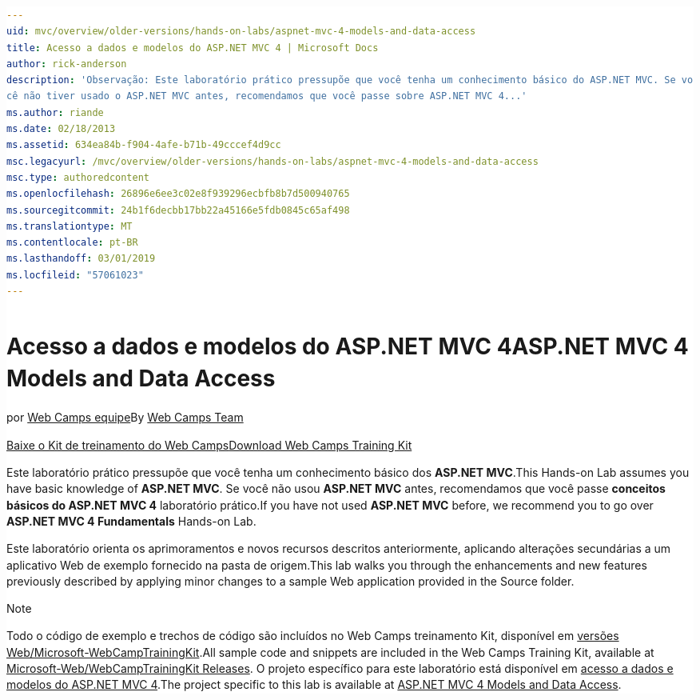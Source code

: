 ```yaml
---
uid: mvc/overview/older-versions/hands-on-labs/aspnet-mvc-4-models-and-data-access
title: Acesso a dados e modelos do ASP.NET MVC 4 | Microsoft Docs
author: rick-anderson
description: 'Observação: Este laboratório prático pressupõe que você tenha um conhecimento básico do ASP.NET MVC. Se você não tiver usado o ASP.NET MVC antes, recomendamos que você passe sobre ASP.NET MVC 4...'
ms.author: riande
ms.date: 02/18/2013
ms.assetid: 634ea84b-f904-4afe-b71b-49cccef4d9cc
msc.legacyurl: /mvc/overview/older-versions/hands-on-labs/aspnet-mvc-4-models-and-data-access
msc.type: authoredcontent
ms.openlocfilehash: 26896e6ee3c02e8f939296ecbfb8b7d500940765
ms.sourcegitcommit: 24b1f6decbb17bb22a45166e5fdb0845c65af498
ms.translationtype: MT
ms.contentlocale: pt-BR
ms.lasthandoff: 03/01/2019
ms.locfileid: "57061023"
---
```

# <a name="aspnet-mvc-4-models-and-data-access"></a><span data-ttu-id="144e0-104">Acesso a dados e modelos do ASP.NET MVC 4</span><span class="sxs-lookup"><span data-stu-id="144e0-104">ASP.NET MVC 4 Models and Data Access</span></span>

<span data-ttu-id="144e0-105">por [Web Camps equipe](https://twitter.com/webcamps)</span><span class="sxs-lookup"><span data-stu-id="144e0-105">By [Web Camps Team](https://twitter.com/webcamps)</span></span>

[<span data-ttu-id="144e0-106">Baixe o Kit de treinamento do Web Camps</span><span class="sxs-lookup"><span data-stu-id="144e0-106">Download Web Camps Training Kit</span></span>](https://aka.ms/webcamps-training-kit)

<span data-ttu-id="144e0-107">Este laboratório prático pressupõe que você tenha um conhecimento básico dos **ASP.NET MVC**.</span><span class="sxs-lookup"><span data-stu-id="144e0-107">This Hands-on Lab assumes you have basic knowledge of **ASP.NET MVC**.</span></span> <span data-ttu-id="144e0-108">Se você não usou **ASP.NET MVC** antes, recomendamos que você passe **conceitos básicos do ASP.NET MVC 4** laboratório prático.</span><span class="sxs-lookup"><span data-stu-id="144e0-108">If you have not used **ASP.NET MVC** before, we recommend you to go over **ASP.NET MVC 4 Fundamentals** Hands-on Lab.</span></span>

<span data-ttu-id="144e0-109">Este laboratório orienta os aprimoramentos e novos recursos descritos anteriormente, aplicando alterações secundárias a um aplicativo Web de exemplo fornecido na pasta de origem.</span><span class="sxs-lookup"><span data-stu-id="144e0-109">This lab walks you through the enhancements and new features previously described by applying minor changes to a sample Web application provided in the Source folder.</span></span>

> [!NOTE]
> <span data-ttu-id="144e0-110">Todo o código de exemplo e trechos de código são incluídos no Web Camps treinamento Kit, disponível em [versões Web/Microsoft-WebCampTrainingKit](https://aka.ms/webcamps-training-kit).</span><span class="sxs-lookup"><span data-stu-id="144e0-110">All sample code and snippets are included in the Web Camps Training Kit, available at [Microsoft-Web/WebCampTrainingKit Releases](https://aka.ms/webcamps-training-kit).</span></span> <span data-ttu-id="144e0-111">O projeto específico para este laboratório está disponível em [acesso a dados e modelos do ASP.NET MVC 4](https://github.com/Microsoft-Web/HOL-MVC4ModelsAndDataAccess).</span><span class="sxs-lookup"><span data-stu-id="144e0-111">The project specific to this lab is available at [ASP.NET MVC 4 Models and Data Access](https://github.com/Microsoft-Web/HOL-MVC4ModelsAndDataAccess).</span></span>
